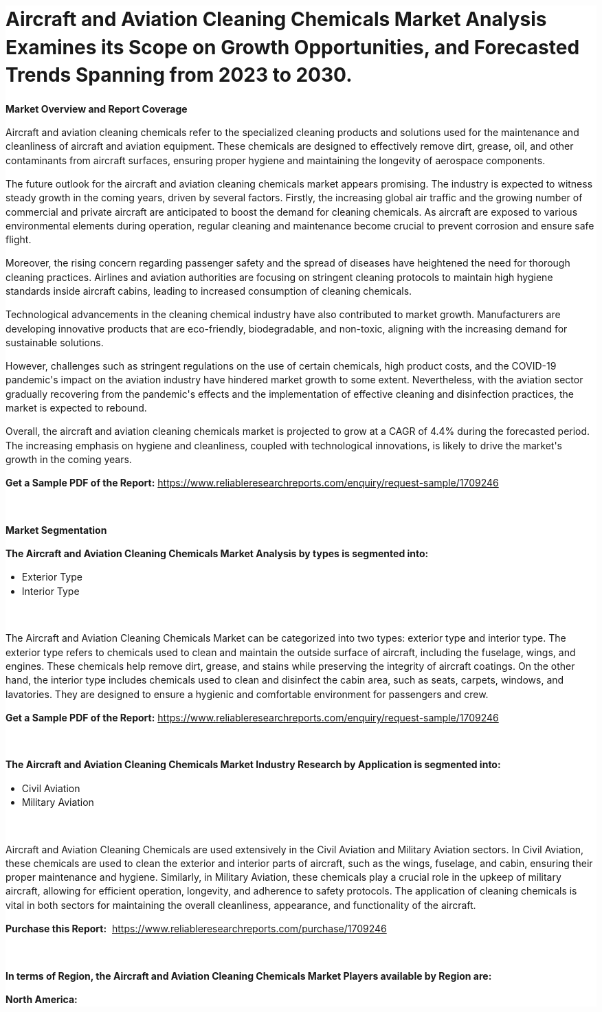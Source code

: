 <p><h1>Aircraft and Aviation Cleaning Chemicals Market Analysis Examines its Scope on Growth Opportunities, and Forecasted Trends Spanning from 2023 to 2030.</h1></p><p><strong>Market Overview and Report Coverage</strong></p>
<p><p>Aircraft and aviation cleaning chemicals refer to the specialized cleaning products and solutions used for the maintenance and cleanliness of aircraft and aviation equipment. These chemicals are designed to effectively remove dirt, grease, oil, and other contaminants from aircraft surfaces, ensuring proper hygiene and maintaining the longevity of aerospace components.</p><p>The future outlook for the aircraft and aviation cleaning chemicals market appears promising. The industry is expected to witness steady growth in the coming years, driven by several factors. Firstly, the increasing global air traffic and the growing number of commercial and private aircraft are anticipated to boost the demand for cleaning chemicals. As aircraft are exposed to various environmental elements during operation, regular cleaning and maintenance become crucial to prevent corrosion and ensure safe flight.</p><p>Moreover, the rising concern regarding passenger safety and the spread of diseases have heightened the need for thorough cleaning practices. Airlines and aviation authorities are focusing on stringent cleaning protocols to maintain high hygiene standards inside aircraft cabins, leading to increased consumption of cleaning chemicals.</p><p>Technological advancements in the cleaning chemical industry have also contributed to market growth. Manufacturers are developing innovative products that are eco-friendly, biodegradable, and non-toxic, aligning with the increasing demand for sustainable solutions.</p><p>However, challenges such as stringent regulations on the use of certain chemicals, high product costs, and the COVID-19 pandemic's impact on the aviation industry have hindered market growth to some extent. Nevertheless, with the aviation sector gradually recovering from the pandemic's effects and the implementation of effective cleaning and disinfection practices, the market is expected to rebound.</p><p>Overall, the aircraft and aviation cleaning chemicals market is projected to grow at a CAGR of 4.4% during the forecasted period. The increasing emphasis on hygiene and cleanliness, coupled with technological innovations, is likely to drive the market's growth in the coming years.</p></p>
<p><strong>Get a Sample PDF of the Report:</strong> <a href="https://www.reliableresearchreports.com/enquiry/request-sample/1709246">https://www.reliableresearchreports.com/enquiry/request-sample/1709246</a></p>
<p>&nbsp;</p>
<p><strong>Market Segmentation</strong></p>
<p><strong>The Aircraft and Aviation Cleaning Chemicals Market Analysis by types is segmented into:</strong></p>
<p><ul><li>Exterior Type</li><li>Interior Type</li></ul></p>
<p>&nbsp;</p>
<p><p>The Aircraft and Aviation Cleaning Chemicals Market can be categorized into two types: exterior type and interior type. The exterior type refers to chemicals used to clean and maintain the outside surface of aircraft, including the fuselage, wings, and engines. These chemicals help remove dirt, grease, and stains while preserving the integrity of aircraft coatings. On the other hand, the interior type includes chemicals used to clean and disinfect the cabin area, such as seats, carpets, windows, and lavatories. They are designed to ensure a hygienic and comfortable environment for passengers and crew.</p></p>
<p><strong>Get a Sample PDF of the Report:</strong>&nbsp;<a href="https://www.reliableresearchreports.com/enquiry/request-sample/1709246">https://www.reliableresearchreports.com/enquiry/request-sample/1709246</a></p>
<p>&nbsp;</p>
<p><strong>The Aircraft and Aviation Cleaning Chemicals Market Industry Research by Application is segmented into:</strong></p>
<p><ul><li>Civil Aviation</li><li>Military Aviation</li></ul></p>
<p>&nbsp;</p>
<p><p>Aircraft and Aviation Cleaning Chemicals are used extensively in the Civil Aviation and Military Aviation sectors. In Civil Aviation, these chemicals are used to clean the exterior and interior parts of aircraft, such as the wings, fuselage, and cabin, ensuring their proper maintenance and hygiene. Similarly, in Military Aviation, these chemicals play a crucial role in the upkeep of military aircraft, allowing for efficient operation, longevity, and adherence to safety protocols. The application of cleaning chemicals is vital in both sectors for maintaining the overall cleanliness, appearance, and functionality of the aircraft.</p></p>
<p><strong>Purchase this Report:</strong>&nbsp; <a href="https://www.reliableresearchreports.com/purchase/1709246">https://www.reliableresearchreports.com/purchase/1709246</a></p>
<p>&nbsp;</p>
<p><strong>In terms of Region, the Aircraft and Aviation Cleaning Chemicals Market Players available by Region are:</strong></p>
<p>
    <p> <strong> North America: </strong>